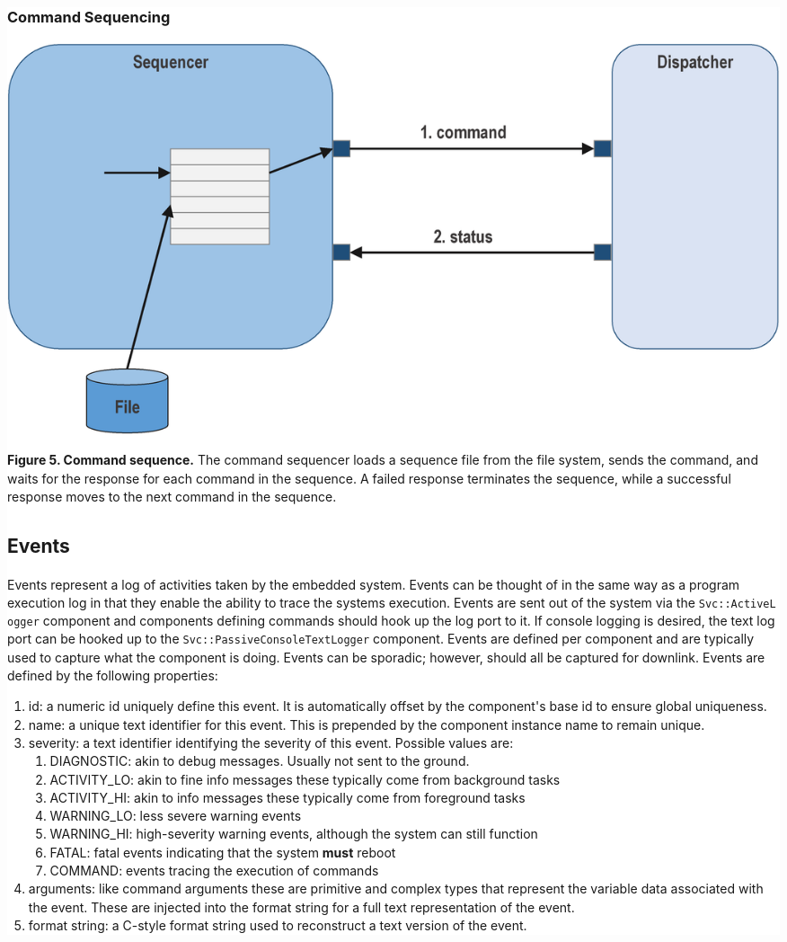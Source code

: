 ### Command Sequencing

![Command Sequencer](../media/data_model2.png)

**Figure 5. Command sequence.** The command sequencer loads a sequence file from the file system, sends the command,
 and waits for the response for each command in the sequence. A failed response terminates the sequence,
while a successful response moves to the next command in the sequence.

## Events

Events represent a log of activities taken by the embedded system. Events can be thought of in the same way as a program
execution log in that they enable the ability to trace the systems execution. Events are sent out of the system via the
`Svc::ActiveLogger` component and components defining commands should hook up the log port to it. If console logging is
desired, the text log port can be hooked up to the `Svc::PassiveConsoleTextLogger` component. Events are defined per
component and are typically used to capture what the component is doing. Events can be sporadic; however, should all be
captured for downlink. Events are defined by the following properties:

1. id: a numeric id uniquely define this event. It is automatically offset by the component's base id to ensure global
uniqueness.
2. name: a unique text identifier for this event. This is prepended by the component instance name to remain unique.
3. severity: a text identifier identifying the severity of this event. Possible values are:
    1. DIAGNOSTIC: akin to debug messages.  Usually not sent to the ground.
    2. ACTIVITY_LO: akin to fine info messages these typically come from background tasks
    3. ACTIVITY_HI: akin to info messages these typically come from foreground tasks
    4. WARNING_LO: less severe warning events
    5. WARNING_HI: high-severity warning events, although the system can still function
    6. FATAL: fatal events indicating that the system **must** reboot
    7. COMMAND: events tracing the execution of commands
4. arguments: like command arguments these are primitive and complex types that represent the variable data associated
with the event. These are injected into the format string for a full text representation of the event.
5. format string: a C-style format string used to reconstruct a text version of the event.